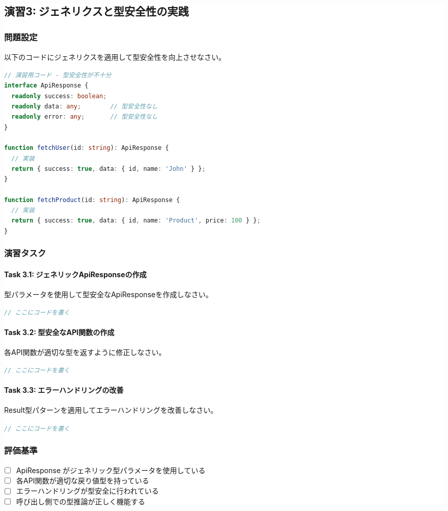 ## 演習3: ジェネリクスと型安全性の実践

### 問題設定

以下のコードにジェネリクスを適用して型安全性を向上させなさい。

```typescript
// 演習用コード - 型安全性が不十分
interface ApiResponse {
  readonly success: boolean;
  readonly data: any;        // 型安全性なし
  readonly error: any;       // 型安全性なし
}

function fetchUser(id: string): ApiResponse {
  // 実装
  return { success: true, data: { id, name: 'John' } };
}

function fetchProduct(id: string): ApiResponse {
  // 実装
  return { success: true, data: { id, name: 'Product', price: 100 } };
}
```

### 演習タスク

#### Task 3.1: ジェネリックApiResponseの作成
型パラメータを使用して型安全なApiResponseを作成しなさい。

```typescript
// ここにコードを書く

```

#### Task 3.2: 型安全なAPI関数の作成
各API関数が適切な型を返すように修正しなさい。

```typescript
// ここにコードを書く

```

#### Task 3.3: エラーハンドリングの改善
Result型パターンを適用してエラーハンドリングを改善しなさい。

```typescript
// ここにコードを書く

```

### 評価基準

- [ ] ApiResponse がジェネリック型パラメータを使用している
- [ ] 各API関数が適切な戻り値型を持っている
- [ ] エラーハンドリングが型安全に行われている
- [ ] 呼び出し側での型推論が正しく機能する
